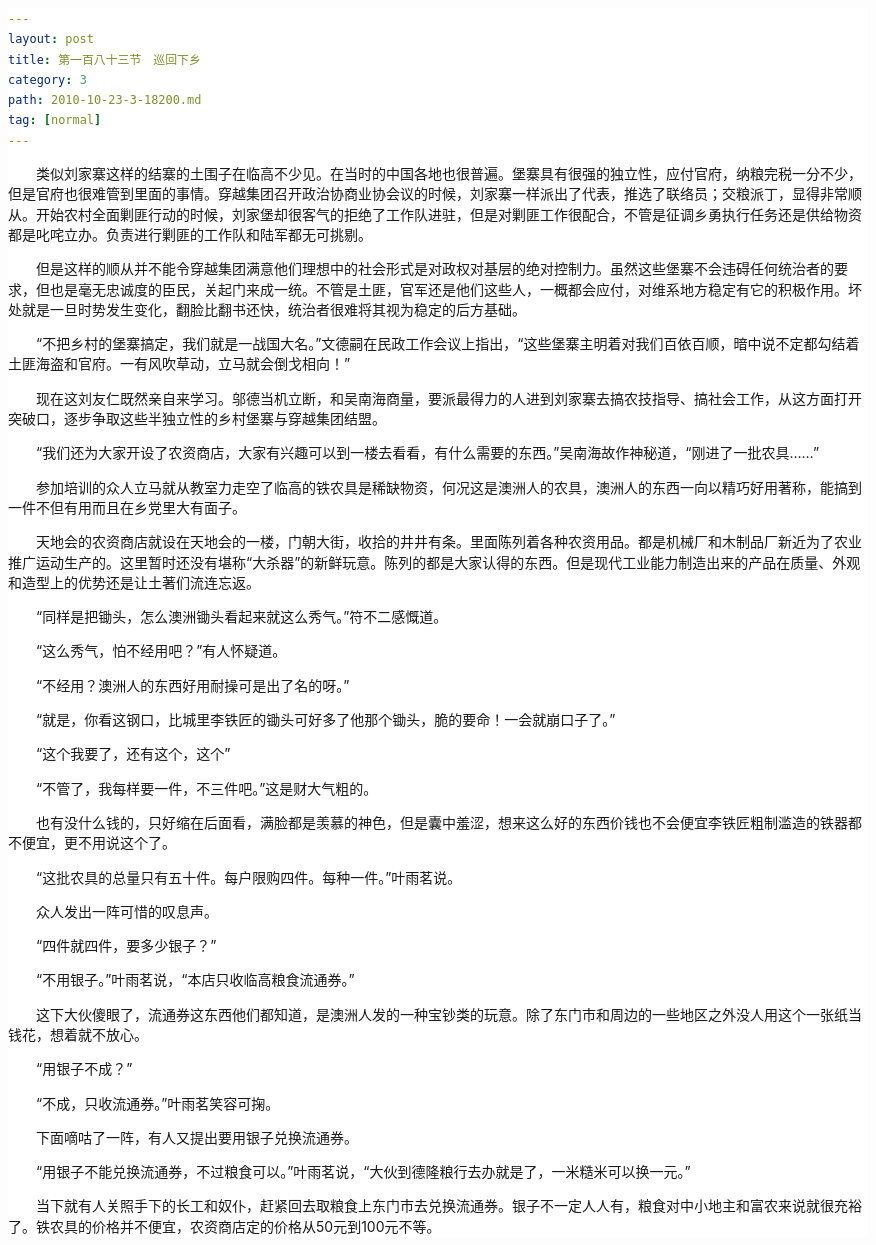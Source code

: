 ```yaml
---
layout: post
title: 第一百八十三节　巡回下乡
category: 3
path: 2010-10-23-3-18200.md
tag: [normal]
---
```


　　类似刘家寨这样的结寨的土围子在临高不少见。在当时的中国各地也很普遍。堡寨具有很强的独立性，应付官府，纳粮完税一分不少，但是官府也很难管到里面的事情。穿越集团召开政治协商业协会议的时候，刘家寨一样派出了代表，推选了联络员；交粮派丁，显得非常顺从。开始农村全面剿匪行动的时候，刘家堡却很客气的拒绝了工作队进驻，但是对剿匪工作很配合，不管是征调乡勇执行任务还是供给物资都是叱咤立办。负责进行剿匪的工作队和陆军都无可挑剔。

　　但是这样的顺从并不能令穿越集团满意他们理想中的社会形式是对政权对基层的绝对控制力。虽然这些堡寨不会违碍任何统治者的要求，但也是毫无忠诚度的臣民，关起门来成一统。不管是土匪，官军还是他们这些人，一概都会应付，对维系地方稳定有它的积极作用。坏处就是一旦时势发生变化，翻脸比翻书还快，统治者很难将其视为稳定的后方基础。

　　“不把乡村的堡寨搞定，我们就是一战国大名。”文德嗣在民政工作会议上指出，“这些堡寨主明着对我们百依百顺，暗中说不定都勾结着土匪海盗和官府。一有风吹草动，立马就会倒戈相向！”

　　现在这刘友仁既然亲自来学习。邬德当机立断，和吴南海商量，要派最得力的人进到刘家寨去搞农技指导、搞社会工作，从这方面打开突破口，逐步争取这些半独立性的乡村堡寨与穿越集团结盟。

　　“我们还为大家开设了农资商店，大家有兴趣可以到一楼去看看，有什么需要的东西。”吴南海故作神秘道，“刚进了一批农具……”

　　参加培训的众人立马就从教室力走空了临高的铁农具是稀缺物资，何况这是澳洲人的农具，澳洲人的东西一向以精巧好用著称，能搞到一件不但有用而且在乡党里大有面子。

　　天地会的农资商店就设在天地会的一楼，门朝大街，收拾的井井有条。里面陈列着各种农资用品。都是机械厂和木制品厂新近为了农业推广运动生产的。这里暂时还没有堪称“大杀器”的新鲜玩意。陈列的都是大家认得的东西。但是现代工业能力制造出来的产品在质量、外观和造型上的优势还是让土著们流连忘返。

　　“同样是把锄头，怎么澳洲锄头看起来就这么秀气。”符不二感慨道。

　　“这么秀气，怕不经用吧？”有人怀疑道。

　　“不经用？澳洲人的东西好用耐操可是出了名的呀。”

　　“就是，你看这钢口，比城里李铁匠的锄头可好多了他那个锄头，脆的要命！一会就崩口子了。”

　　“这个我要了，还有这个，这个”

　　“不管了，我每样要一件，不三件吧。”这是财大气粗的。

　　也有没什么钱的，只好缩在后面看，满脸都是羡慕的神色，但是囊中羞涩，想来这么好的东西价钱也不会便宜李铁匠粗制滥造的铁器都不便宜，更不用说这个了。

　　“这批农具的总量只有五十件。每户限购四件。每种一件。”叶雨茗说。

　　众人发出一阵可惜的叹息声。

　　“四件就四件，要多少银子？”

　　“不用银子。”叶雨茗说，“本店只收临高粮食流通券。”

　　这下大伙傻眼了，流通券这东西他们都知道，是澳洲人发的一种宝钞类的玩意。除了东门市和周边的一些地区之外没人用这个一张纸当钱花，想着就不放心。

　　“用银子不成？”

　　“不成，只收流通券。”叶雨茗笑容可掬。

　　下面嘀咕了一阵，有人又提出要用银子兑换流通券。

　　“用银子不能兑换流通券，不过粮食可以。”叶雨茗说，“大伙到德隆粮行去办就是了，一米糙米可以换一元。”

　　当下就有人关照手下的长工和奴仆，赶紧回去取粮食上东门市去兑换流通券。银子不一定人人有，粮食对中小地主和富农来说就很充裕了。铁农具的价格并不便宜，农资商店定的价格从50元到100元不等。

